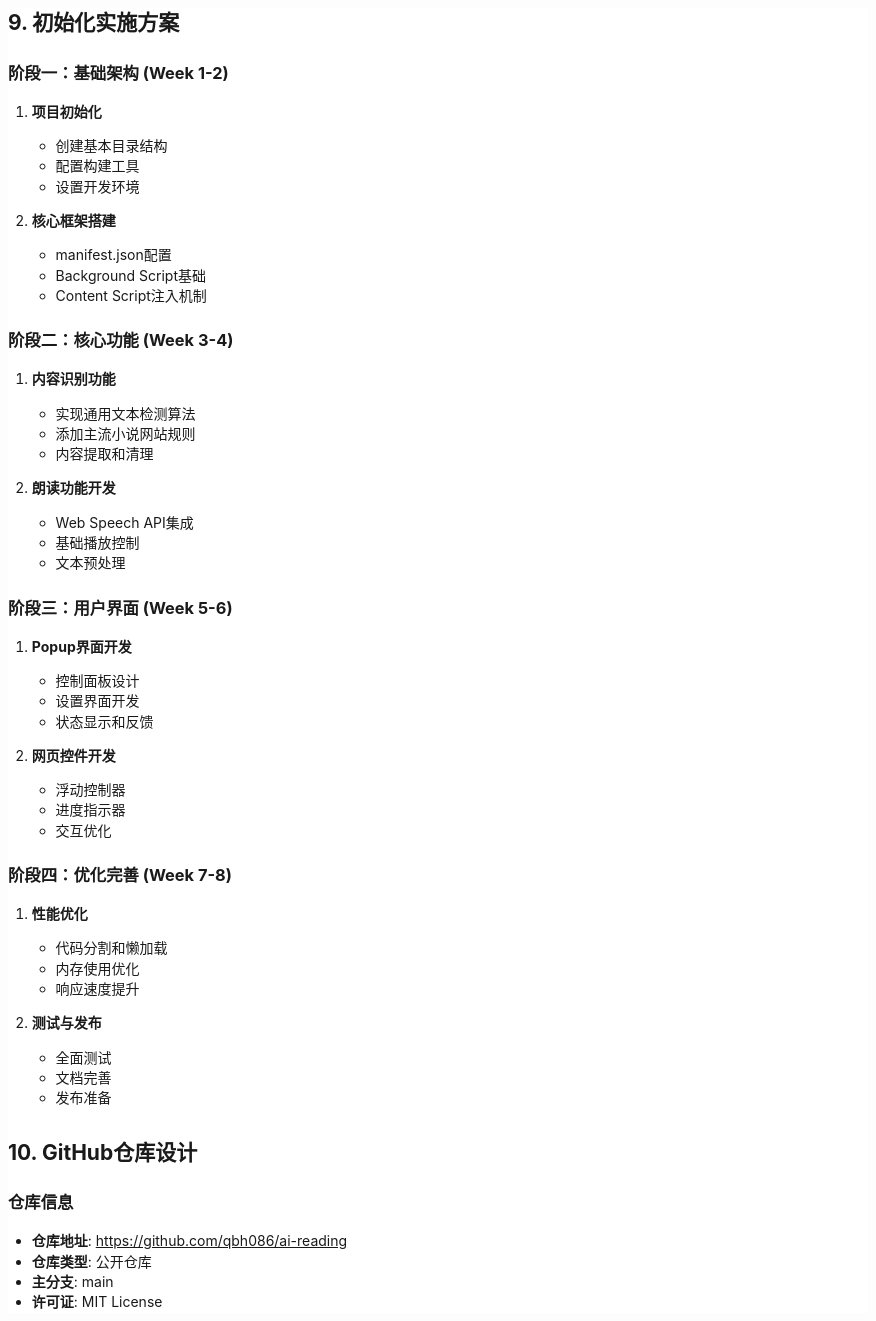 ## 9. 初始化实施方案

### 阶段一：基础架构 (Week 1-2)
1. **项目初始化**
   - 创建基本目录结构
   - 配置构建工具
   - 设置开发环境

2. **核心框架搭建**
   - manifest.json配置
   - Background Script基础
   - Content Script注入机制

### 阶段二：核心功能 (Week 3-4)
1. **内容识别功能**
   - 实现通用文本检测算法
   - 添加主流小说网站规则
   - 内容提取和清理

2. **朗读功能开发**
   - Web Speech API集成
   - 基础播放控制
   - 文本预处理

### 阶段三：用户界面 (Week 5-6)
1. **Popup界面开发**
   - 控制面板设计
   - 设置界面开发
   - 状态显示和反馈

2. **网页控件开发**
   - 浮动控制器
   - 进度指示器
   - 交互优化

### 阶段四：优化完善 (Week 7-8)
1. **性能优化**
   - 代码分割和懒加载
   - 内存使用优化
   - 响应速度提升

2. **测试与发布**
   - 全面测试
   - 文档完善
   - 发布准备

## 10. GitHub仓库设计

### 仓库信息
- **仓库地址**: https://github.com/qbh086/ai-reading
- **仓库类型**: 公开仓库
- **主分支**: main
- **许可证**: MIT License
